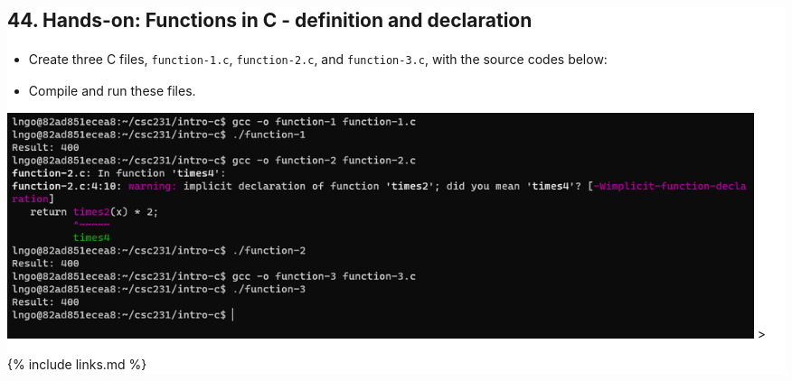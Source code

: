 

## 44. Hands-on: Functions in C - definition and declaration
>
- Create three C files, `function-1.c`, `function-2.c`, and `function-3.c`,
with the source codes below:
>
<script src="https://gist.github.com/linhbngo/d1e9336a82632c528ea797210ed0f553.js?file=function-1.c"></script>
<script src="https://gist.github.com/linhbngo/d1e9336a82632c528ea797210ed0f553.js?file=function-2.c"></script>
<script src="https://gist.github.com/linhbngo/d1e9336a82632c528ea797210ed0f553.js?file=function-3.c"></script>
>
- Compile and run these files. 

<img src="../fig/02-c/23.png" alt="Compile and run function-1.c, function-2.c, and function-3.c" style="height:250px">
>





{% include links.md %}

